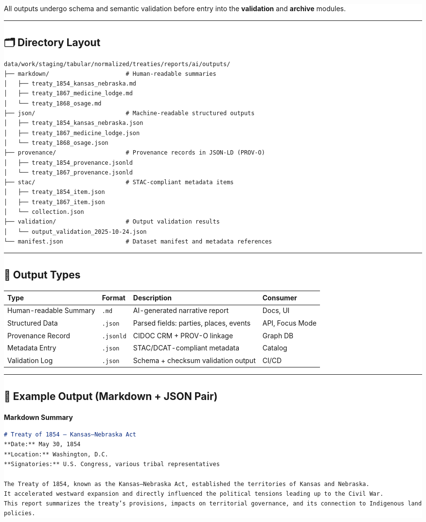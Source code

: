 All outputs undergo schema and semantic validation before entry into the **validation** and **archive** modules.

---

## 🗂️ Directory Layout

```
data/work/staging/tabular/normalized/treaties/reports/ai/outputs/
├── markdown/                      # Human-readable summaries
│   ├── treaty_1854_kansas_nebraska.md
│   ├── treaty_1867_medicine_lodge.md
│   └── treaty_1868_osage.md
├── json/                          # Machine-readable structured outputs
│   ├── treaty_1854_kansas_nebraska.json
│   ├── treaty_1867_medicine_lodge.json
│   └── treaty_1868_osage.json
├── provenance/                    # Provenance records in JSON-LD (PROV-O)
│   ├── treaty_1854_provenance.jsonld
│   └── treaty_1867_provenance.jsonld
├── stac/                          # STAC-compliant metadata items
│   ├── treaty_1854_item.json
│   ├── treaty_1867_item.json
│   └── collection.json
├── validation/                    # Output validation results
│   └── output_validation_2025-10-24.json
└── manifest.json                  # Dataset manifest and metadata references
```

---

## 🧩 Output Types

| Type | Format | Description | Consumer |
| :------ | :-------- | :------------ | :---------- |
| Human-readable Summary | `.md` | AI-generated narrative report | Docs, UI |
| Structured Data | `.json` | Parsed fields: parties, places, events | API, Focus Mode |
| Provenance Record | `.jsonld` | CIDOC CRM + PROV-O linkage | Graph DB |
| Metadata Entry | `.json` | STAC/DCAT-compliant metadata | Catalog |
| Validation Log | `.json` | Schema + checksum validation output | CI/CD |

---

## 🧠 Example Output (Markdown + JSON Pair)

**Markdown Summary**

```markdown
# Treaty of 1854 — Kansas–Nebraska Act  
**Date:** May 30, 1854  
**Location:** Washington, D.C.  
**Signatories:** U.S. Congress, various tribal representatives  

The Treaty of 1854, known as the Kansas–Nebraska Act, established the territories of Kansas and Nebraska.  
It accelerated westward expansion and directly influenced the political tensions leading up to the Civil War.  
This report summarizes the treaty’s provisions, impacts on territorial governance, and its connection to Indigenous land policies.
```
